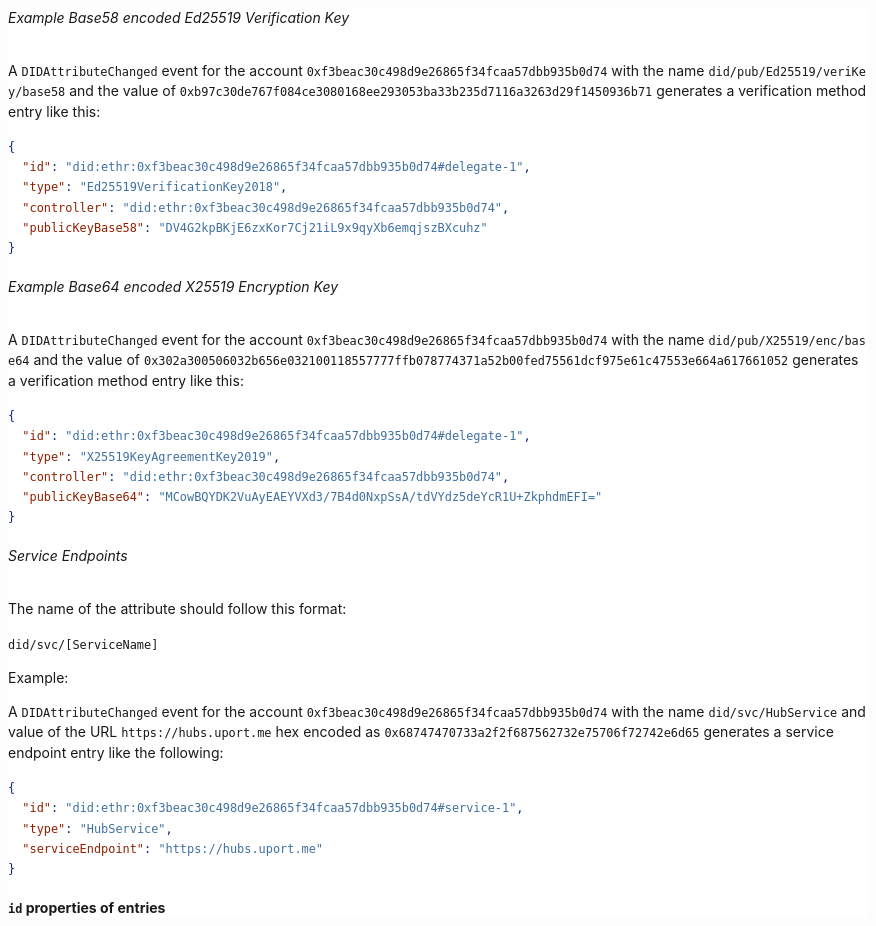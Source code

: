###### Example Base58 encoded Ed25519 Verification Key

A `DIDAttributeChanged` event for the account `0xf3beac30c498d9e26865f34fcaa57dbb935b0d74` with the name
`did/pub/Ed25519/veriKey/base58` and the value of `0xb97c30de767f084ce3080168ee293053ba33b235d7116a3263d29f1450936b71`
generates a verification method entry like this:

```json
{
  "id": "did:ethr:0xf3beac30c498d9e26865f34fcaa57dbb935b0d74#delegate-1",
  "type": "Ed25519VerificationKey2018",
  "controller": "did:ethr:0xf3beac30c498d9e26865f34fcaa57dbb935b0d74",
  "publicKeyBase58": "DV4G2kpBKjE6zxKor7Cj21iL9x9qyXb6emqjszBXcuhz"
}
```

###### Example Base64 encoded X25519 Encryption Key

A `DIDAttributeChanged` event for the account `0xf3beac30c498d9e26865f34fcaa57dbb935b0d74` with the name
`did/pub/X25519/enc/base64` and the value of
`0x302a300506032b656e032100118557777ffb078774371a52b00fed75561dcf975e61c47553e664a617661052`
generates a verification method entry like this:

```json
{
  "id": "did:ethr:0xf3beac30c498d9e26865f34fcaa57dbb935b0d74#delegate-1",
  "type": "X25519KeyAgreementKey2019",
  "controller": "did:ethr:0xf3beac30c498d9e26865f34fcaa57dbb935b0d74",
  "publicKeyBase64": "MCowBQYDK2VuAyEAEYVXd3/7B4d0NxpSsA/tdVYdz5deYcR1U+ZkphdmEFI="
}
```

###### Service Endpoints

The name of the attribute should follow this format:

`did/svc/[ServiceName]`

Example:

A `DIDAttributeChanged` event for the account `0xf3beac30c498d9e26865f34fcaa57dbb935b0d74` with the name
`did/svc/HubService` and value of the URL `https://hubs.uport.me` hex encoded as
`0x68747470733a2f2f687562732e75706f72742e6d65` generates a service endpoint entry like the following:

```json
{
  "id": "did:ethr:0xf3beac30c498d9e26865f34fcaa57dbb935b0d74#service-1",
  "type": "HubService",
  "serviceEndpoint": "https://hubs.uport.me"
}
```

#### `id` properties of entries
